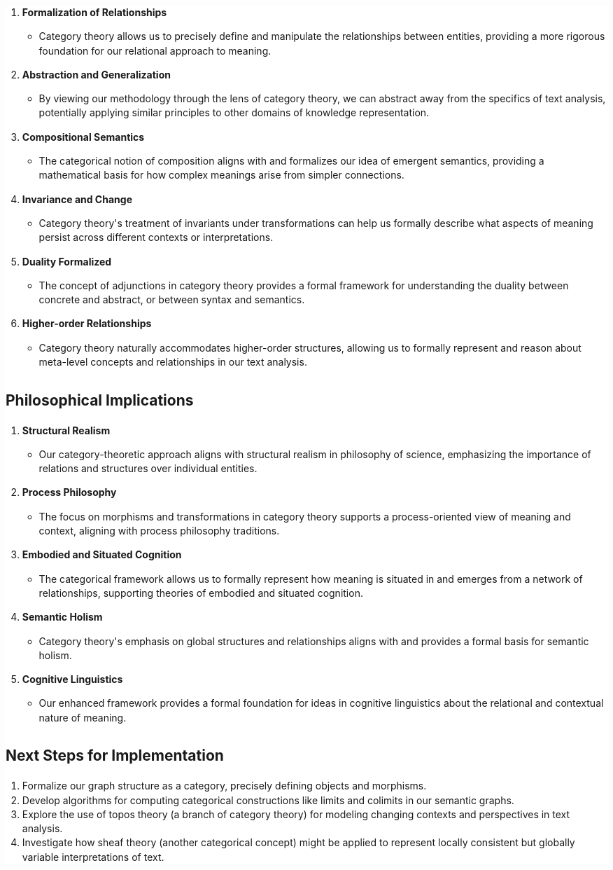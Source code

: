 1. **Formalization of Relationships**
   - Category theory allows us to precisely define and manipulate the relationships between entities, providing a more rigorous foundation for our relational approach to meaning.

2. **Abstraction and Generalization**
   - By viewing our methodology through the lens of category theory, we can abstract away from the specifics of text analysis, potentially applying similar principles to other domains of knowledge representation.

3. **Compositional Semantics**
   - The categorical notion of composition aligns with and formalizes our idea of emergent semantics, providing a mathematical basis for how complex meanings arise from simpler connections.

4. **Invariance and Change**
   - Category theory's treatment of invariants under transformations can help us formally describe what aspects of meaning persist across different contexts or interpretations.

5. **Duality Formalized**
   - The concept of adjunctions in category theory provides a formal framework for understanding the duality between concrete and abstract, or between syntax and semantics.

6. **Higher-order Relationships**
   - Category theory naturally accommodates higher-order structures, allowing us to formally represent and reason about meta-level concepts and relationships in our text analysis.

## Philosophical Implications

1. **Structural Realism**
   - Our category-theoretic approach aligns with structural realism in philosophy of science, emphasizing the importance of relations and structures over individual entities.

2. **Process Philosophy**
   - The focus on morphisms and transformations in category theory supports a process-oriented view of meaning and context, aligning with process philosophy traditions.

3. **Embodied and Situated Cognition**
   - The categorical framework allows us to formally represent how meaning is situated in and emerges from a network of relationships, supporting theories of embodied and situated cognition.

4. **Semantic Holism**
   - Category theory's emphasis on global structures and relationships aligns with and provides a formal basis for semantic holism.

5. **Cognitive Linguistics**
   - Our enhanced framework provides a formal foundation for ideas in cognitive linguistics about the relational and contextual nature of meaning.

## Next Steps for Implementation

1. Formalize our graph structure as a category, precisely defining objects and morphisms.
2. Develop algorithms for computing categorical constructions like limits and colimits in our semantic graphs.
3. Explore the use of topos theory (a branch of category theory) for modeling changing contexts and perspectives in text analysis.
4. Investigate how sheaf theory (another categorical concept) might be applied to represent locally consistent but globally variable interpretations of text.

